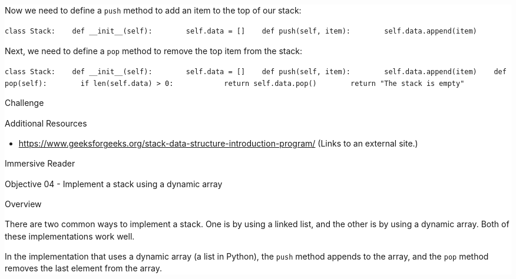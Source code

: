 <span class="text-4505230f--TextH400-3033861f--textContentFamily-49a318e1"><span data-key="a4b2e642158c4781923847b6230ff87d"><span data-offset-key="a4b2e642158c4781923847b6230ff87d:0">Now we need to define a </span><span data-offset-key="a4b2e642158c4781923847b6230ff87d:1">`push`</span><span data-offset-key="a4b2e642158c4781923847b6230ff87d:2"> method to add an item to the top of our stack:</span></span></span>

    class Stack:    def __init__(self):        self.data = []​    def push(self, item):        self.data.append(item)

<span class="text-4505230f--TextH400-3033861f--textContentFamily-49a318e1"><span data-key="be85e6a7d277471691f52f8c87e4983c"><span data-offset-key="be85e6a7d277471691f52f8c87e4983c:0">Next, we need to define a </span><span data-offset-key="be85e6a7d277471691f52f8c87e4983c:1">`pop`</span><span data-offset-key="be85e6a7d277471691f52f8c87e4983c:2"> method to remove the top item from the stack:</span></span></span>

    class Stack:    def __init__(self):        self.data = []​    def push(self, item):        self.data.append(item)​    def pop(self):        if len(self.data) > 0:            return self.data.pop()        return "The stack is empty"

<span class="text-4505230f--HeadingH600-23f228db--textContentFamily-49a318e1"><span data-key="b4f768a1ea604486bc8d1e9c9e7b4416"><span data-offset-key="b4f768a1ea604486bc8d1e9c9e7b4416:0">Challenge</span></span></span>

<span class="text-4505230f--HeadingH600-23f228db--textContentFamily-49a318e1"><span data-key="4c3307f06478432ca669f1c4b84614a5"><span data-offset-key="4c3307f06478432ca669f1c4b84614a5:0">Additional Resources</span></span></span>

-   <span class="text-4505230f--TextH400-3033861f--textContentFamily-49a318e1"><span data-key="917e0df55db94255b26616ccd4ad30e5"><span data-offset-key="917e0df55db94255b26616ccd4ad30e5:0"><span data-slate-zero-width="z">​</span></span></span><a href="https://www.geeksforgeeks.org/stack-data-structure-introduction-program/" class="link-a079aa82--primary-53a25e66--link-faf6c434"><span data-key="391660fbcfab497fbdd6cf93511ce4a8"><span data-offset-key="391660fbcfab497fbdd6cf93511ce4a8:0">https://www.geeksforgeeks.org/stack-data-structure-introduction-program/ (Links to an external site.)</span></span></a><span data-key="394ceec9e03d4532a1591019729760b7"><span data-offset-key="394ceec9e03d4532a1591019729760b7:0"><span data-slate-zero-width="z">​</span></span></span></span>

<span class="text-4505230f--TextH400-3033861f--textContentFamily-49a318e1"><span data-key="f5be1f9053aa458db44ce40b68f4d110"><span data-offset-key="f5be1f9053aa458db44ce40b68f4d110:0">Immersive Reader</span></span></span>

<span class="text-4505230f--HeadingH700-04e1a2a3--textContentFamily-49a318e1"><span data-key="6ab2cb7f400940f5b898cecfba8410c5"><span data-offset-key="6ab2cb7f400940f5b898cecfba8410c5:0">Objective 04 - Implement a stack using a dynamic array</span></span></span>

<span class="text-4505230f--HeadingH600-23f228db--textContentFamily-49a318e1"><span data-key="8132f9cad13c4c4d90534f9b89ba6eff"><span data-offset-key="8132f9cad13c4c4d90534f9b89ba6eff:0">Overview</span></span></span>

<span class="text-4505230f--TextH400-3033861f--textContentFamily-49a318e1"><span data-key="7ab5235bae6e444198ae122b2c496bef"><span data-offset-key="7ab5235bae6e444198ae122b2c496bef:0">There are two common ways to implement a stack. One is by using a linked list, and the other is by using a dynamic array. Both of these implementations work well.</span></span></span>

<span class="text-4505230f--TextH400-3033861f--textContentFamily-49a318e1"><span data-key="29c08517bc434972a2c13d158203104a"><span data-offset-key="29c08517bc434972a2c13d158203104a:0">In the implementation that uses a dynamic array (a list in Python), the </span><span data-offset-key="29c08517bc434972a2c13d158203104a:1">`push`</span><span data-offset-key="29c08517bc434972a2c13d158203104a:2"> method appends to the array, and the </span><span data-offset-key="29c08517bc434972a2c13d158203104a:3">`pop`</span><span data-offset-key="29c08517bc434972a2c13d158203104a:4"> method removes the last element from the array.</span></span></span>
